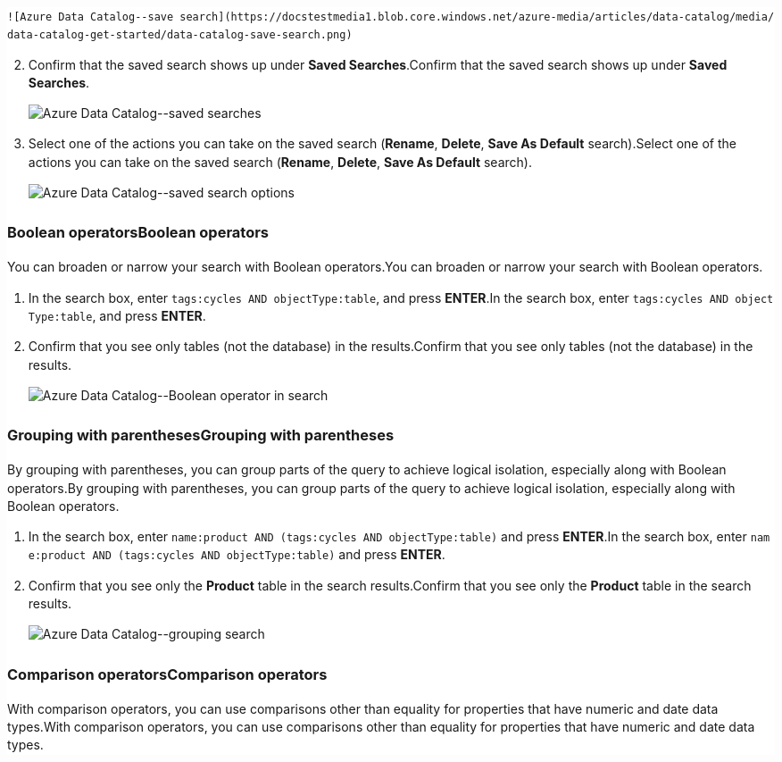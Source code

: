     ![Azure Data Catalog--save search](https://docstestmedia1.blob.core.windows.net/azure-media/articles/data-catalog/media/data-catalog-get-started/data-catalog-save-search.png)
2. <span data-ttu-id="36232-296">Confirm that the saved search shows up under **Saved Searches**.</span><span class="sxs-lookup"><span data-stu-id="36232-296">Confirm that the saved search shows up under **Saved Searches**.</span></span>
   
    ![Azure Data Catalog--saved searches](https://docstestmedia1.blob.core.windows.net/azure-media/articles/data-catalog/media/data-catalog-get-started/data-catalog-saved-search.png)
3. <span data-ttu-id="36232-298">Select one of the actions you can take on the saved search (**Rename**, **Delete**, **Save As Default** search).</span><span class="sxs-lookup"><span data-stu-id="36232-298">Select one of the actions you can take on the saved search (**Rename**, **Delete**, **Save As Default** search).</span></span>
   
    ![Azure Data Catalog--saved search options](https://docstestmedia1.blob.core.windows.net/azure-media/articles/data-catalog/media/data-catalog-get-started/data-catalog-saved-search-options.png)

### <a name="boolean-operators"></a><span data-ttu-id="36232-300">Boolean operators</span><span class="sxs-lookup"><span data-stu-id="36232-300">Boolean operators</span></span>
<span data-ttu-id="36232-301">You can broaden or narrow your search with Boolean operators.</span><span class="sxs-lookup"><span data-stu-id="36232-301">You can broaden or narrow your search with Boolean operators.</span></span>

1. <span data-ttu-id="36232-302">In the search box, enter `tags:cycles AND objectType:table`, and press **ENTER**.</span><span class="sxs-lookup"><span data-stu-id="36232-302">In the search box, enter `tags:cycles AND objectType:table`, and press **ENTER**.</span></span>
2. <span data-ttu-id="36232-303">Confirm that you see only tables (not the database) in the results.</span><span class="sxs-lookup"><span data-stu-id="36232-303">Confirm that you see only tables (not the database) in the results.</span></span>  
   
    ![Azure Data Catalog--Boolean operator in search](https://docstestmedia1.blob.core.windows.net/azure-media/articles/data-catalog/media/data-catalog-get-started/data-catalog-search-boolean-operator.png)

### <a name="grouping-with-parentheses"></a><span data-ttu-id="36232-305">Grouping with parentheses</span><span class="sxs-lookup"><span data-stu-id="36232-305">Grouping with parentheses</span></span>
<span data-ttu-id="36232-306">By grouping with parentheses, you can group parts of the query to achieve logical isolation, especially along with Boolean operators.</span><span class="sxs-lookup"><span data-stu-id="36232-306">By grouping with parentheses, you can group parts of the query to achieve logical isolation, especially along with Boolean operators.</span></span>

1. <span data-ttu-id="36232-307">In the search box, enter `name:product AND (tags:cycles AND objectType:table)` and press **ENTER**.</span><span class="sxs-lookup"><span data-stu-id="36232-307">In the search box, enter `name:product AND (tags:cycles AND objectType:table)` and press **ENTER**.</span></span>
2. <span data-ttu-id="36232-308">Confirm that you see only the **Product** table in the search results.</span><span class="sxs-lookup"><span data-stu-id="36232-308">Confirm that you see only the **Product** table in the search results.</span></span>
   
    ![Azure Data Catalog--grouping search](https://docstestmedia1.blob.core.windows.net/azure-media/articles/data-catalog/media/data-catalog-get-started/data-catalog-grouping-search.png)   

### <a name="comparison-operators"></a><span data-ttu-id="36232-310">Comparison operators</span><span class="sxs-lookup"><span data-stu-id="36232-310">Comparison operators</span></span>
<span data-ttu-id="36232-311">With comparison operators, you can use comparisons other than equality for properties that have numeric and date data types.</span><span class="sxs-lookup"><span data-stu-id="36232-311">With comparison operators, you can use comparisons other than equality for properties that have numeric and date data types.</span></span>
